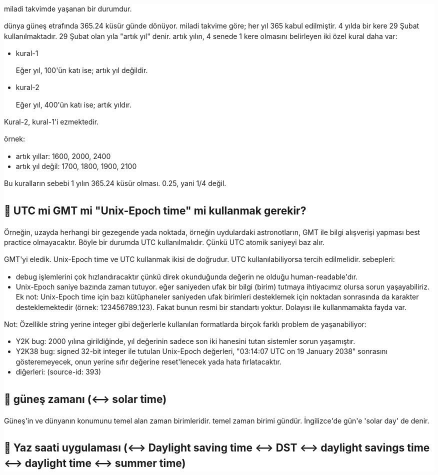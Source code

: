 miladi takvimde yaşanan bir durumdur.

dünya güneş etrafında 365.24 küsür günde dönüyor. miladi takvime göre; her yıl 365 kabul edilmiştir. 4 yılda bir kere 29 Şubat kullanılmaktadır. 29 Şubat olan yıla "artık yıl" denir. artık yılın, 4 senede 1 kere olmasını belirleyen iki özel kural daha var:

- kural-1

  Eğer yıl, 100'ün katı ise; artık yıl değildir.

- kural-2

  Eğer yıl, 400'ün katı ise; artık yıldır.

Kural-2, kural-1'i ezmektedir.

örnek:

- artık yıllar: 1600, 2000, 2400
- artık yıl değil: 1700, 1800, 1900, 2100

Bu kuralların sebebi 1 yılın 365.24 küsür olması. 0.25, yani 1/4 değil.

## 📌 UTC mi GMT mi "Unix-Epoch time" mi kullanmak gerekir?

Örneğin, uzayda herhangi bir gezegende yada noktada, örneğin uydulardaki astronotların, GMT ile bilgi alışverişi yapması best practice olmayacaktır. Böyle bir durumda UTC kullanılmalıdır. Çünkü UTC atomik saniyeyi baz alır.

GMT'yi eledik. Unix-Epoch time ve UTC kullanmak ikisi de doğrudur. UTC kullanılabiliyorsa tercih edilmelidir. sebepleri:

- debug işlemlerini çok hızlandıracaktır çünkü direk okunduğunda değerin ne olduğu human-readable'dır.
- Unix-Epoch saniye bazında zaman tutuyor. eğer saniyeden ufak bir bilgi (birim) tutmaya ihtiyacımız olursa sorun yaşayabiliriz. Ek not: Unix-Epoch time için bazı kütüphaneler saniyeden ufak birimleri desteklemek için noktadan sonrasında da karakter desteklemektedir (örnek: 123456789.123). Fakat bunun resmi bir standartı yoktur. Dolayısı ile kullanmamakta fayda var.

Not: Özellikle string yerine integer gibi değerlerle kullanılan formatlarda birçok farklı problem de yaşanabiliyor:

- Y2K bug: 2000 yılına girildiğinde, yıl değerinin sadece son iki hanesini tutan sistemler sorun yaşamıştır.
- Y2K38 bug: signed 32-bit integer ile tutulan Unix-Epoch değerleri, "03:14:07 UTC on 19 January 2038" sonrasını gösteremeyecek, onun yerine sıfır değerine reset'lenecek yada hata fırlatacaktır.
- diğerleri: (source-id: 393)

## 📌 güneş zamanı (⟷ solar time)

Güneş'in ve dünyanın konumunu temel alan zaman birimleridir. temel zaman birimi gündür. İngilizce'de gün'e 'solar day' de denir.

## 📌 Yaz saati uygulaması (⟷ Daylight saving time ⟷ DST ⟷ daylight savings time ⟷ daylight time ⟷ summer time)
